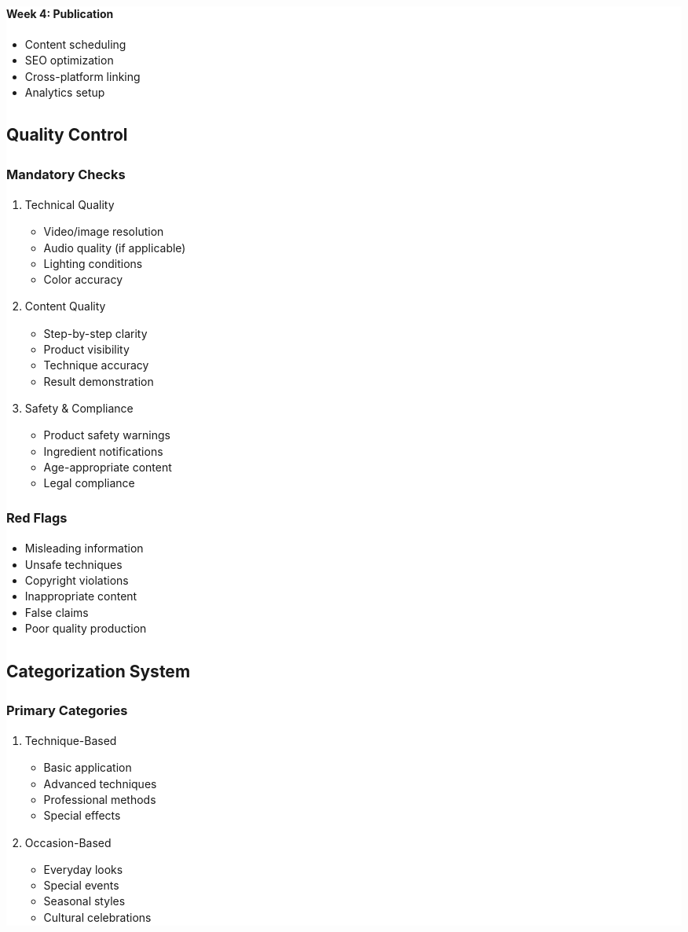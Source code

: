 #### Week 4: Publication
- Content scheduling
- SEO optimization
- Cross-platform linking
- Analytics setup

## Quality Control

### Mandatory Checks
1. Technical Quality
   - Video/image resolution
   - Audio quality (if applicable)
   - Lighting conditions
   - Color accuracy

2. Content Quality
   - Step-by-step clarity
   - Product visibility
   - Technique accuracy
   - Result demonstration

3. Safety & Compliance
   - Product safety warnings
   - Ingredient notifications
   - Age-appropriate content
   - Legal compliance

### Red Flags
- Misleading information
- Unsafe techniques
- Copyright violations
- Inappropriate content
- False claims
- Poor quality production

## Categorization System

### Primary Categories
1. Technique-Based
   - Basic application
   - Advanced techniques
   - Professional methods
   - Special effects

2. Occasion-Based
   - Everyday looks
   - Special events
   - Seasonal styles
   - Cultural celebrations
